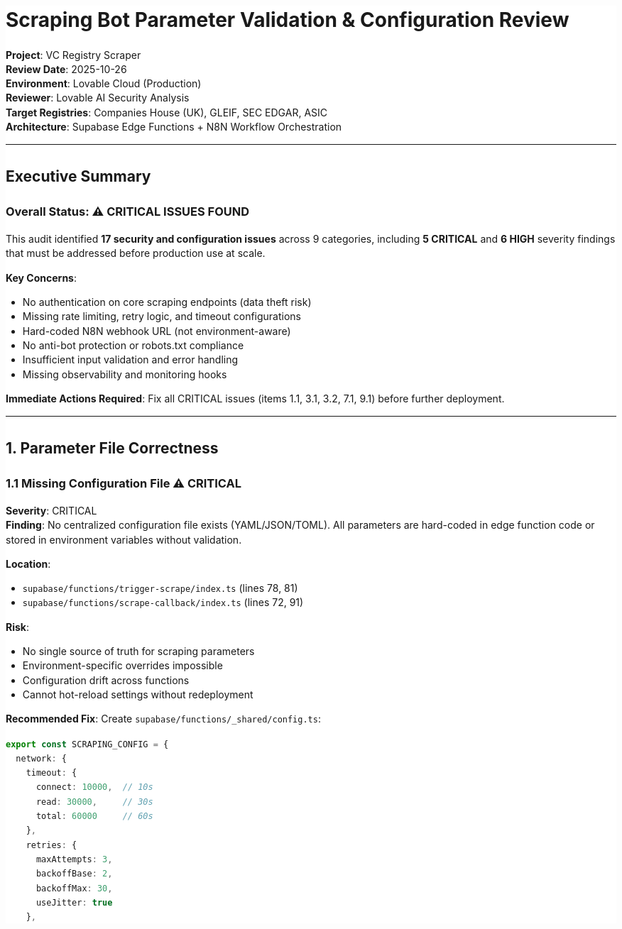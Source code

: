 # Scraping Bot Parameter Validation & Configuration Review

**Project**: VC Registry Scraper  
**Review Date**: 2025-10-26  
**Environment**: Lovable Cloud (Production)  
**Reviewer**: Lovable AI Security Analysis  
**Target Registries**: Companies House (UK), GLEIF, SEC EDGAR, ASIC  
**Architecture**: Supabase Edge Functions + N8N Workflow Orchestration

---

## Executive Summary

### Overall Status: ⚠️ **CRITICAL ISSUES FOUND**

This audit identified **17 security and configuration issues** across 9 categories, including **5 CRITICAL** and **6 HIGH** severity findings that must be addressed before production use at scale.

**Key Concerns**:
- No authentication on core scraping endpoints (data theft risk)
- Missing rate limiting, retry logic, and timeout configurations
- Hard-coded N8N webhook URL (not environment-aware)
- No anti-bot protection or robots.txt compliance
- Insufficient input validation and error handling
- Missing observability and monitoring hooks

**Immediate Actions Required**: Fix all CRITICAL issues (items 1.1, 3.1, 3.2, 7.1, 9.1) before further deployment.

---

## 1. Parameter File Correctness

### 1.1 Missing Configuration File ⚠️ **CRITICAL**
**Severity**: CRITICAL  
**Finding**: No centralized configuration file exists (YAML/JSON/TOML). All parameters are hard-coded in edge function code or stored in environment variables without validation.

**Location**: 
- `supabase/functions/trigger-scrape/index.ts` (lines 78, 81)
- `supabase/functions/scrape-callback/index.ts` (lines 72, 91)

**Risk**: 
- No single source of truth for scraping parameters
- Environment-specific overrides impossible
- Configuration drift across functions
- Cannot hot-reload settings without redeployment

**Recommended Fix**:
Create `supabase/functions/_shared/config.ts`:
```typescript
export const SCRAPING_CONFIG = {
  network: {
    timeout: {
      connect: 10000,  // 10s
      read: 30000,     // 30s
      total: 60000     // 60s
    },
    retries: {
      maxAttempts: 3,
      backoffBase: 2,
      backoffMax: 30,
      useJitter: true
    },
```